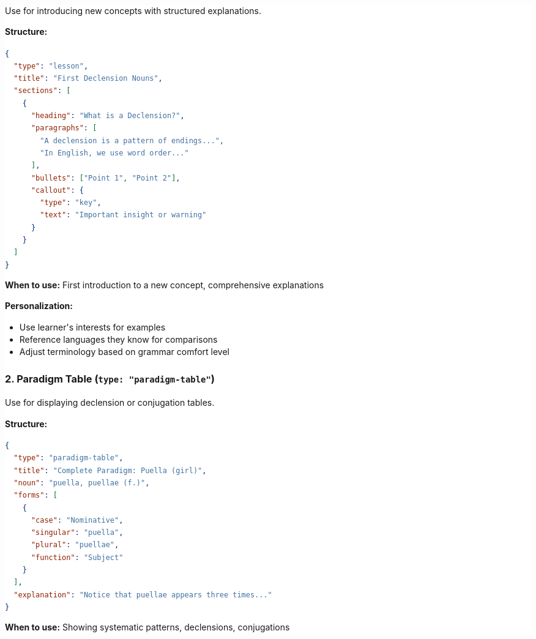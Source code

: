 Use for introducing new concepts with structured explanations.

**Structure:**
```json
{
  "type": "lesson",
  "title": "First Declension Nouns",
  "sections": [
    {
      "heading": "What is a Declension?",
      "paragraphs": [
        "A declension is a pattern of endings...",
        "In English, we use word order..."
      ],
      "bullets": ["Point 1", "Point 2"],
      "callout": {
        "type": "key",
        "text": "Important insight or warning"
      }
    }
  ]
}
```

**When to use:** First introduction to a new concept, comprehensive explanations

**Personalization:**
- Use learner's interests for examples
- Reference languages they know for comparisons
- Adjust terminology based on grammar comfort level

### 2. Paradigm Table (`type: "paradigm-table"`)

Use for displaying declension or conjugation tables.

**Structure:**
```json
{
  "type": "paradigm-table",
  "title": "Complete Paradigm: Puella (girl)",
  "noun": "puella, puellae (f.)",
  "forms": [
    {
      "case": "Nominative",
      "singular": "puella",
      "plural": "puellae",
      "function": "Subject"
    }
  ],
  "explanation": "Notice that puellae appears three times..."
}
```

**When to use:** Showing systematic patterns, declensions, conjugations
